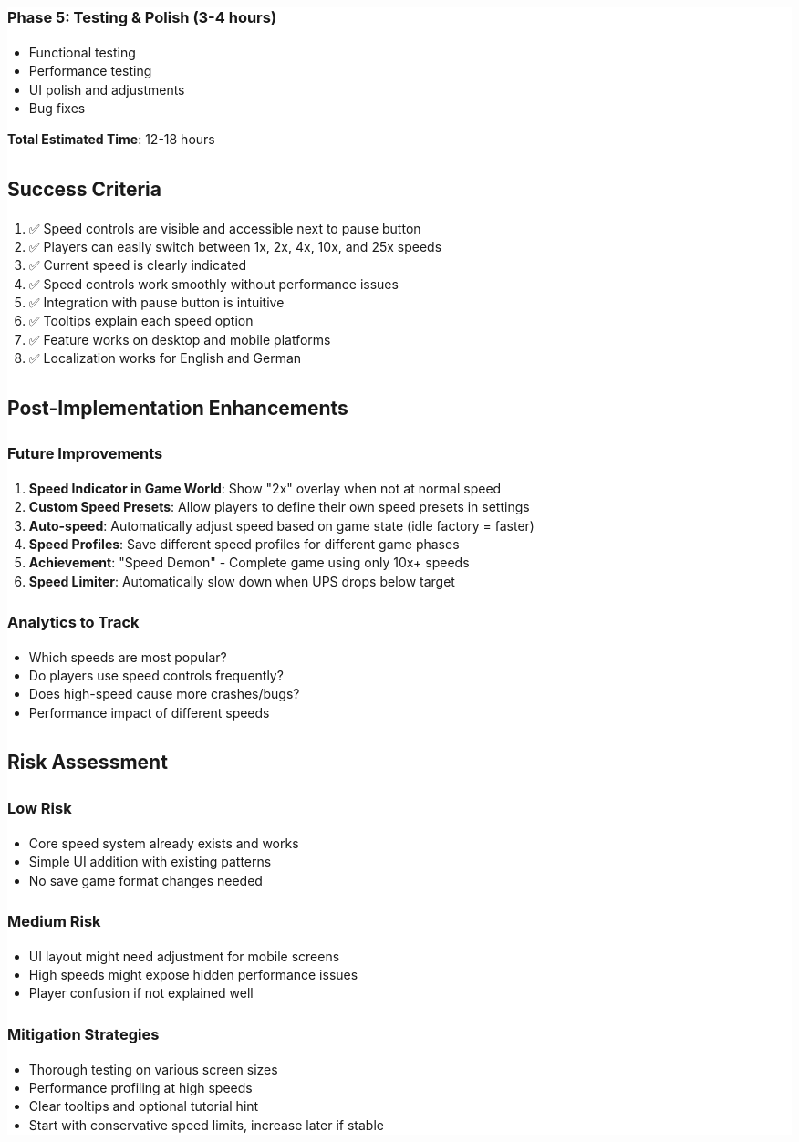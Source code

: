 ### Phase 5: Testing & Polish (3-4 hours)
- Functional testing
- Performance testing
- UI polish and adjustments
- Bug fixes

**Total Estimated Time**: 12-18 hours

## Success Criteria

1. ✅ Speed controls are visible and accessible next to pause button
2. ✅ Players can easily switch between 1x, 2x, 4x, 10x, and 25x speeds
3. ✅ Current speed is clearly indicated
4. ✅ Speed controls work smoothly without performance issues
5. ✅ Integration with pause button is intuitive
6. ✅ Tooltips explain each speed option
7. ✅ Feature works on desktop and mobile platforms
8. ✅ Localization works for English and German

## Post-Implementation Enhancements

### Future Improvements
1. **Speed Indicator in Game World**: Show "2x" overlay when not at normal speed
2. **Custom Speed Presets**: Allow players to define their own speed presets in settings
3. **Auto-speed**: Automatically adjust speed based on game state (idle factory = faster)
4. **Speed Profiles**: Save different speed profiles for different game phases
5. **Achievement**: "Speed Demon" - Complete game using only 10x+ speeds
6. **Speed Limiter**: Automatically slow down when UPS drops below target

### Analytics to Track
- Which speeds are most popular?
- Do players use speed controls frequently?
- Does high-speed cause more crashes/bugs?
- Performance impact of different speeds

## Risk Assessment

### Low Risk
- Core speed system already exists and works
- Simple UI addition with existing patterns
- No save game format changes needed

### Medium Risk
- UI layout might need adjustment for mobile screens
- High speeds might expose hidden performance issues
- Player confusion if not explained well

### Mitigation Strategies
- Thorough testing on various screen sizes
- Performance profiling at high speeds
- Clear tooltips and optional tutorial hint
- Start with conservative speed limits, increase later if stable

